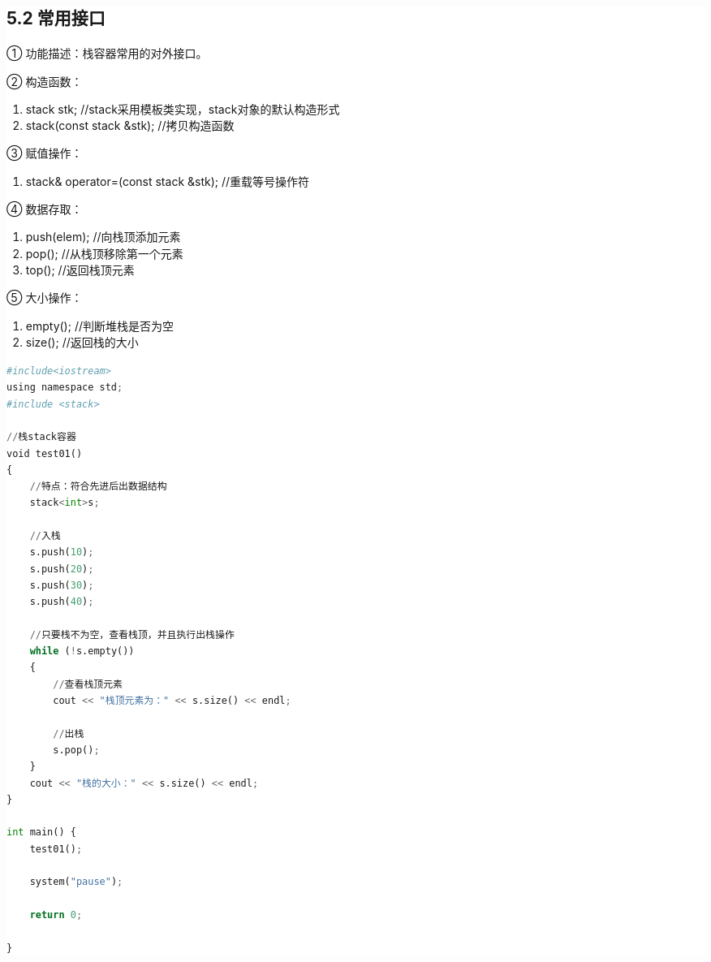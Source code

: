 ## 5.2 常用接口

① 功能描述：栈容器常用的对外接口。

② 构造函数：

1. stack<T> stk; //stack采用模板类实现，stack对象的默认构造形式
2. stack(const stack &stk); //拷贝构造函数

③ 赋值操作：

1. stack& operator=(const stack &stk); //重载等号操作符

④ 数据存取：

1. push(elem); //向栈顶添加元素
2. pop(); //从栈顶移除第一个元素
3. top(); //返回栈顶元素

⑤ 大小操作：

1. empty(); //判断堆栈是否为空
2. size(); //返回栈的大小


```python
#include<iostream>
using namespace std;
#include <stack>

//栈stack容器
void test01()
{
    //特点：符合先进后出数据结构
    stack<int>s;

    //入栈
    s.push(10);
    s.push(20);
    s.push(30);
    s.push(40);

    //只要栈不为空，查看栈顶，并且执行出栈操作
    while (!s.empty())
    {
        //查看栈顶元素
        cout << "栈顶元素为：" << s.size() << endl;

        //出栈
        s.pop();
    }
    cout << "栈的大小：" << s.size() << endl;
}

int main() {
    test01();

    system("pause");

    return 0;

}
```
